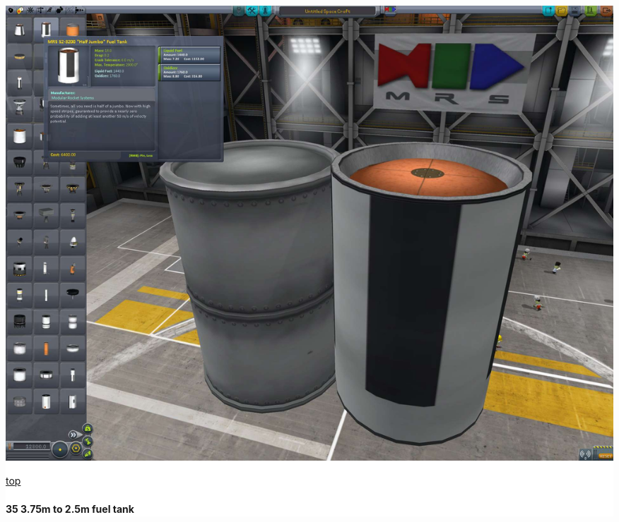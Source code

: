 <img src="https://raw.githubusercontent.com/zer0Kerbal/ModularRocketSystems/master/docs/Marketing/34-PPMwZr9-Alternate-_half-jumbo_-with-NASA-stripes.jpg" alt="34-PPMwZr9-Alternate-_half-jumbo_-with-NASA-stripes" width="100%" height="100%">

[top](#marketing-slicks)

#### 35 3.75m to 2.5m fuel tank
